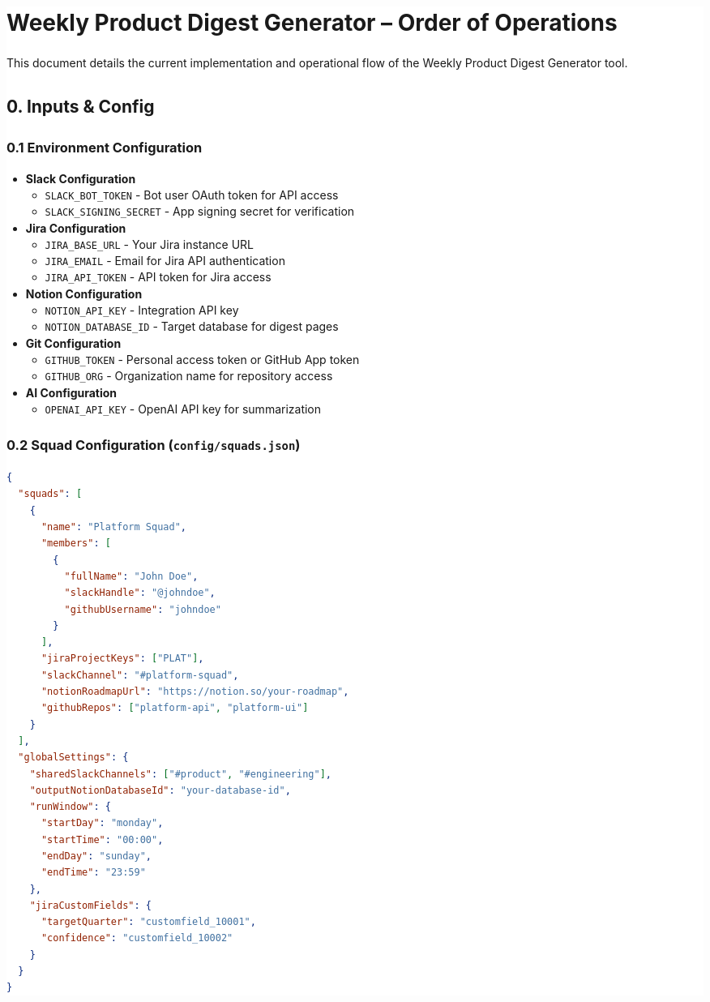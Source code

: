 # Weekly Product Digest Generator – Order of Operations

This document details the current implementation and operational flow of the Weekly Product Digest Generator tool.

## 0. Inputs & Config

### 0.1 Environment Configuration
- **Slack Configuration**
  - `SLACK_BOT_TOKEN` - Bot user OAuth token for API access
  - `SLACK_SIGNING_SECRET` - App signing secret for verification
- **Jira Configuration**
  - `JIRA_BASE_URL` - Your Jira instance URL
  - `JIRA_EMAIL` - Email for Jira API authentication
  - `JIRA_API_TOKEN` - API token for Jira access
- **Notion Configuration**
  - `NOTION_API_KEY` - Integration API key
  - `NOTION_DATABASE_ID` - Target database for digest pages
- **Git Configuration**
  - `GITHUB_TOKEN` - Personal access token or GitHub App token
  - `GITHUB_ORG` - Organization name for repository access
- **AI Configuration**
  - `OPENAI_API_KEY` - OpenAI API key for summarization

### 0.2 Squad Configuration (`config/squads.json`)
```json
{
  "squads": [
    {
      "name": "Platform Squad",
      "members": [
        {
          "fullName": "John Doe",
          "slackHandle": "@johndoe",
          "githubUsername": "johndoe"
        }
      ],
      "jiraProjectKeys": ["PLAT"],
      "slackChannel": "#platform-squad",
      "notionRoadmapUrl": "https://notion.so/your-roadmap",
      "githubRepos": ["platform-api", "platform-ui"]
    }
  ],
  "globalSettings": {
    "sharedSlackChannels": ["#product", "#engineering"],
    "outputNotionDatabaseId": "your-database-id",
    "runWindow": {
      "startDay": "monday",
      "startTime": "00:00",
      "endDay": "sunday",
      "endTime": "23:59"
    },
    "jiraCustomFields": {
      "targetQuarter": "customfield_10001",
      "confidence": "customfield_10002"
    }
  }
}
```
